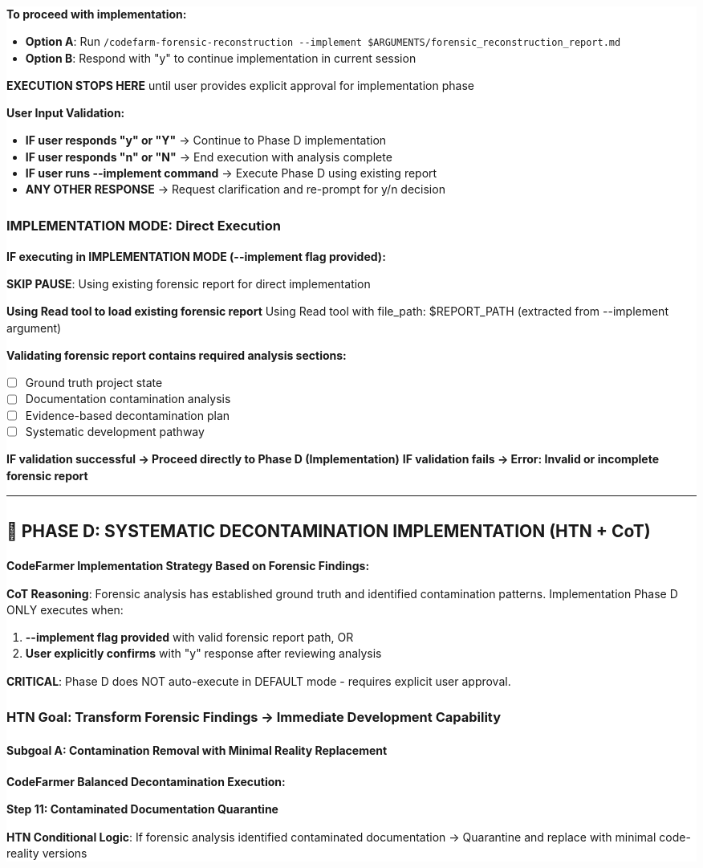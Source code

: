 **To proceed with implementation:**
- **Option A**: Run `/codefarm-forensic-reconstruction --implement $ARGUMENTS/forensic_reconstruction_report.md`
- **Option B**: Respond with "y" to continue implementation in current session

**EXECUTION STOPS HERE** until user provides explicit approval for implementation phase

**User Input Validation:**
- **IF user responds "y" or "Y"** → Continue to Phase D implementation
- **IF user responds "n" or "N"** → End execution with analysis complete
- **IF user runs --implement command** → Execute Phase D using existing report
- **ANY OTHER RESPONSE** → Request clarification and re-prompt for y/n decision

### **IMPLEMENTATION MODE: Direct Execution**

**IF executing in IMPLEMENTATION MODE (--implement flag provided):**

**SKIP PAUSE**: Using existing forensic report for direct implementation

**Using Read tool to load existing forensic report**
Using Read tool with file_path: $REPORT_PATH (extracted from --implement argument)

**Validating forensic report contains required analysis sections:**
- [ ] Ground truth project state
- [ ] Documentation contamination analysis  
- [ ] Evidence-based decontamination plan
- [ ] Systematic development pathway

**IF validation successful → Proceed directly to Phase D (Implementation)**
**IF validation fails → Error: Invalid or incomplete forensic report**

---

## 🔧 PHASE D: SYSTEMATIC DECONTAMINATION IMPLEMENTATION (HTN + CoT)

**CodeFarmer Implementation Strategy Based on Forensic Findings:**

**CoT Reasoning**: Forensic analysis has established ground truth and identified contamination patterns. Implementation Phase D ONLY executes when:
1. **--implement flag provided** with valid forensic report path, OR  
2. **User explicitly confirms** with "y" response after reviewing analysis

**CRITICAL**: Phase D does NOT auto-execute in DEFAULT mode - requires explicit user approval.

### **HTN Goal: Transform Forensic Findings → Immediate Development Capability**

#### **Subgoal A: Contamination Removal with Minimal Reality Replacement**

**CodeFarmer Balanced Decontamination Execution:**

**Step 11: Contaminated Documentation Quarantine**

**HTN Conditional Logic**: If forensic analysis identified contaminated documentation → Quarantine and replace with minimal code-reality versions
